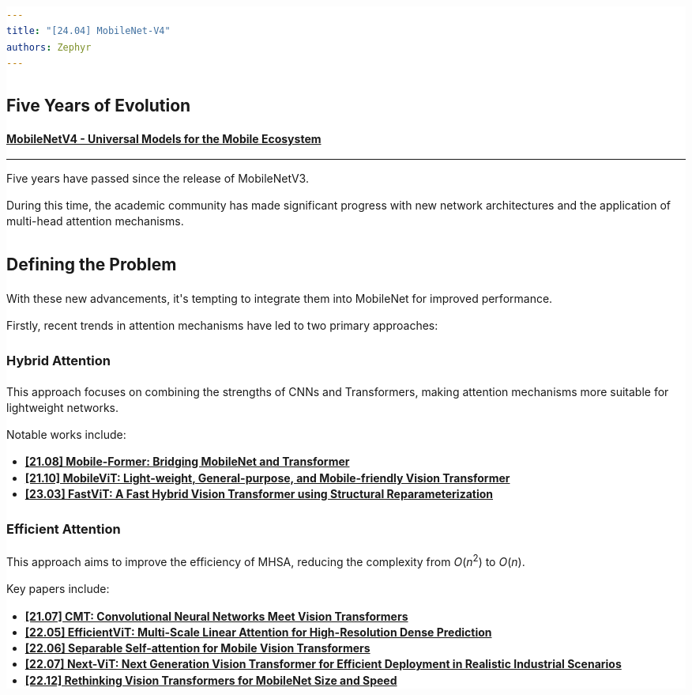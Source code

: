 ```yaml
---
title: "[24.04] MobileNet-V4"
authors: Zephyr
---
```


## Five Years of Evolution

[**MobileNetV4 - Universal Models for the Mobile Ecosystem**](https://arxiv.org/abs/2404.10518)

---

Five years have passed since the release of MobileNetV3.

During this time, the academic community has made significant progress with new network architectures and the application of multi-head attention mechanisms.

## Defining the Problem

With these new advancements, it's tempting to integrate them into MobileNet for improved performance.

Firstly, recent trends in attention mechanisms have led to two primary approaches:

### Hybrid Attention

This approach focuses on combining the strengths of CNNs and Transformers, making attention mechanisms more suitable for lightweight networks.

Notable works include:

- [**[21.08] Mobile-Former: Bridging MobileNet and Transformer**](https://arxiv.org/abs/2108.05895)
- [**[21.10] MobileViT: Light-weight, General-purpose, and Mobile-friendly Vision Transformer**](https://arxiv.org/abs/2110.02178)
- [**[23.03] FastViT: A Fast Hybrid Vision Transformer using Structural Reparameterization**](https://arxiv.org/abs/2303.14189)

### Efficient Attention

This approach aims to improve the efficiency of MHSA, reducing the complexity from $O(n^2)$ to $O(n)$.

Key papers include:

- [**[21.07] CMT: Convolutional Neural Networks Meet Vision Transformers**](https://arxiv.org/abs/2107.06263)
- [**[22.05] EfficientViT: Multi-Scale Linear Attention for High-Resolution Dense Prediction**](https://arxiv.org/abs/2205.14756)
- [**[22.06] Separable Self-attention for Mobile Vision Transformers**](https://arxiv.org/abs/2206.02680)
- [**[22.07] Next-ViT: Next Generation Vision Transformer for Efficient Deployment in Realistic Industrial Scenarios**](https://arxiv.org/abs/2207.05501)
- [**[22.12] Rethinking Vision Transformers for MobileNet Size and Speed**](https://arxiv.org/abs/2212.08059)
